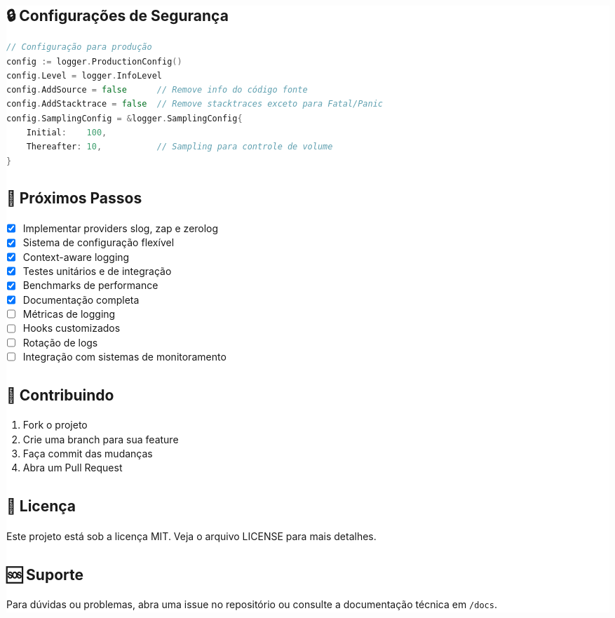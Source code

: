 ## 🔒 Configurações de Segurança

```go
// Configuração para produção
config := logger.ProductionConfig()
config.Level = logger.InfoLevel
config.AddSource = false      // Remove info do código fonte
config.AddStacktrace = false  // Remove stacktraces exceto para Fatal/Panic
config.SamplingConfig = &logger.SamplingConfig{
    Initial:    100,
    Thereafter: 10,           // Sampling para controle de volume
}
```

## 🚀 Próximos Passos

- [x] Implementar providers slog, zap e zerolog
- [x] Sistema de configuração flexível
- [x] Context-aware logging
- [x] Testes unitários e de integração
- [x] Benchmarks de performance
- [x] Documentação completa
- [ ] Métricas de logging
- [ ] Hooks customizados
- [ ] Rotação de logs
- [ ] Integração com sistemas de monitoramento

## 📝 Contribuindo

1. Fork o projeto
2. Crie uma branch para sua feature
3. Faça commit das mudanças
4. Abra um Pull Request

## 📄 Licença

Este projeto está sob a licença MIT. Veja o arquivo LICENSE para mais detalhes.

## 🆘 Suporte

Para dúvidas ou problemas, abra uma issue no repositório ou consulte a documentação técnica em `/docs`.
